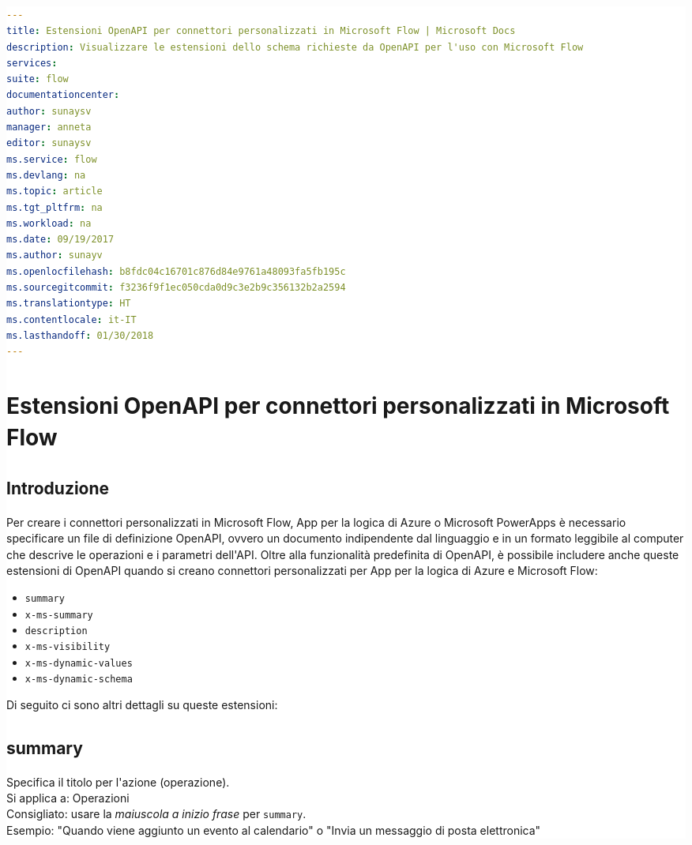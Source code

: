 ```yaml
---
title: Estensioni OpenAPI per connettori personalizzati in Microsoft Flow | Microsoft Docs
description: Visualizzare le estensioni dello schema richieste da OpenAPI per l'uso con Microsoft Flow
services: 
suite: flow
documentationcenter: 
author: sunaysv
manager: anneta
editor: sunaysv
ms.service: flow
ms.devlang: na
ms.topic: article
ms.tgt_pltfrm: na
ms.workload: na
ms.date: 09/19/2017
ms.author: sunayv
ms.openlocfilehash: b8fdc04c16701c876d84e9761a48093fa5fb195c
ms.sourcegitcommit: f3236f9f1ec050cda0d9c3e2b9c356132b2a2594
ms.translationtype: HT
ms.contentlocale: it-IT
ms.lasthandoff: 01/30/2018
---
```

# <a name="openapi-extensions-for-custom-connectors-in-microsoft-flow"></a>Estensioni OpenAPI per connettori personalizzati in Microsoft Flow
## <a name="introduction"></a>Introduzione
Per creare i connettori personalizzati in Microsoft Flow, App per la logica di Azure o Microsoft PowerApps è necessario specificare un file di definizione OpenAPI, ovvero un documento indipendente dal linguaggio e in un formato leggibile al computer che descrive le operazioni e i parametri dell'API. Oltre alla funzionalità predefinita di OpenAPI, è possibile includere anche queste estensioni di OpenAPI quando si creano connettori personalizzati per App per la logica di Azure e Microsoft Flow:

* `summary`
* `x-ms-summary`
* `description`
* `x-ms-visibility`
* `x-ms-dynamic-values`
* `x-ms-dynamic-schema`

Di seguito ci sono altri dettagli su queste estensioni:

<a name="summary"></a>

## <a name="summary"></a>summary
Specifica il titolo per l'azione (operazione). </br>
Si applica a: Operazioni </br>
Consigliato: usare la *maiuscola a inizio frase* per `summary`. </br>
Esempio: "Quando viene aggiunto un evento al calendario" o "Invia un messaggio di posta elettronica"
